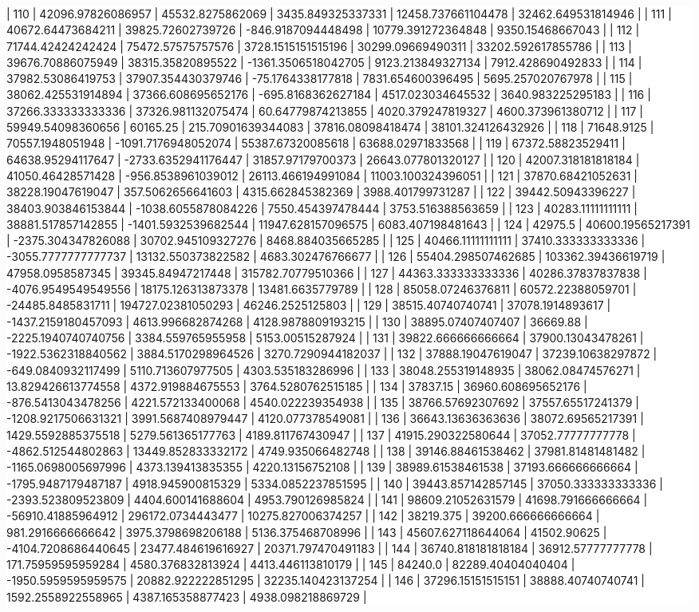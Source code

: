 | 110 | 42096.97826086957 | 45532.8275862069 | 3435.849325337331 | 12458.737661104478 | 32462.649531814946 |
| 111 | 40672.64473684211 | 39825.72602739726 | -846.9187094448498 | 10779.391272364848 | 9350.15468667043 |
| 112 | 71744.42424242424 | 75472.57575757576 | 3728.1515151515196 | 30299.09669490311 | 33202.592617855786 |
| 113 | 39676.70886075949 | 38315.35820895522 | -1361.3506518042705 | 9123.213849327134 | 7912.428690492833 |
| 114 | 37982.53086419753 | 37907.354430379746 | -75.1764338177818 | 7831.654600396495 | 5695.257020767978 |
| 115 | 38062.425531914894 | 37366.608695652176 | -695.8168362627184 | 4517.023034645532 | 3640.983225295183 |
| 116 | 37266.333333333336 | 37326.981132075474 | 60.64779874213855 | 4020.379247819327 | 4600.373961380712 |
| 117 | 59949.54098360656 | 60165.25 | 215.70901639344083 | 37816.08098418474 | 38101.324126432926 |
| 118 | 71648.9125 | 70557.1948051948 | -1091.7176948052074 | 55387.67320085618 | 63688.02971833568 |
| 119 | 67372.58823529411 | 64638.95294117647 | -2733.6352941176447 | 31857.97179700373 | 26643.077801320127 |
| 120 | 42007.318181818184 | 41050.46428571428 | -956.8538961039012 | 26113.466194991084 | 11003.100324396051 |
| 121 | 37870.68421052631 | 38228.19047619047 | 357.5062656641603 | 4315.662845382369 | 3988.401799731287 |
| 122 | 39442.50943396227 | 38403.903846153844 | -1038.6055878084226 | 7550.454397478444 | 3753.516388563659 |
| 123 | 40283.11111111111 | 38881.517857142855 | -1401.5932539682544 | 11947.628157096575 | 6083.407198481643 |
| 124 | 42975.5 | 40600.19565217391 | -2375.304347826088 | 30702.945109327276 | 8468.884035665285 |
| 125 | 40466.11111111111 | 37410.333333333336 | -3055.7777777777737 | 13132.550373822582 | 4683.302476766677 |
| 126 | 55404.298507462685 | 103362.39436619719 | 47958.0958587345 | 39345.84947217448 | 315782.70779510366 |
| 127 | 44363.333333333336 | 40286.37837837838 | -4076.9549549549556 | 18175.126313873378 | 13481.6635779789 |
| 128 | 85058.07246376811 | 60572.22388059701 | -24485.8485831711 | 194727.02381050293 | 46246.2525125803 |
| 129 | 38515.40740740741 | 37078.1914893617 | -1437.2159180457093 | 4613.996682874268 | 4128.9878809193215 |
| 130 | 38895.07407407407 | 36669.88 | -2225.1940740740756 | 3384.559765955958 | 5153.00515287924 |
| 131 | 39822.666666666664 | 37900.13043478261 | -1922.5362318840562 | 3884.5170298964526 | 3270.7290944182037 |
| 132 | 37888.19047619047 | 37239.10638297872 | -649.0840932117499 | 5110.713607977505 | 4303.535183286996 |
| 133 | 38048.255319148935 | 38062.08474576271 | 13.829426613774558 | 4372.919884675553 | 3764.5280762515185 |
| 134 | 37837.15 | 36960.608695652176 | -876.5413043478256 | 4221.572133400068 | 4540.022239354938 |
| 135 | 38766.57692307692 | 37557.65517241379 | -1208.9217506631321 | 3991.5687408979447 | 4120.077378549081 |
| 136 | 36643.13636363636 | 38072.69565217391 | 1429.5592885375518 | 5279.561365177763 | 4189.811767430947 |
| 137 | 41915.290322580644 | 37052.77777777778 | -4862.512544802863 | 13449.852833332172 | 4749.935066482748 |
| 138 | 39146.88461538462 | 37981.81481481482 | -1165.0698005697996 | 4373.139413835355 | 4220.13156752108 |
| 139 | 38989.61538461538 | 37193.666666666664 | -1795.9487179487187 | 4918.945900815329 | 5334.0852237851595 |
| 140 | 39443.857142857145 | 37050.333333333336 | -2393.523809523809 | 4404.600141688604 | 4953.790126985824 |
| 141 | 98609.21052631579 | 41698.791666666664 | -56910.41885964912 | 296172.0734443477 | 10275.827006374257 |
| 142 | 38219.375 | 39200.666666666664 | 981.2916666666642 | 3975.3798698206188 | 5136.375468708996 |
| 143 | 45607.627118644064 | 41502.90625 | -4104.7208686440645 | 23477.484619616927 | 20371.797470491183 |
| 144 | 36740.818181818184 | 36912.57777777778 | 171.75959595959284 | 4580.376832813924 | 4413.446113810179 |
| 145 | 84240.0 | 82289.40404040404 | -1950.5959595959575 | 20882.922222851295 | 32235.140423137254 |
| 146 | 37296.15151515151 | 38888.40740740741 | 1592.2558922558965 | 4387.165358877423 | 4938.098218869729 |